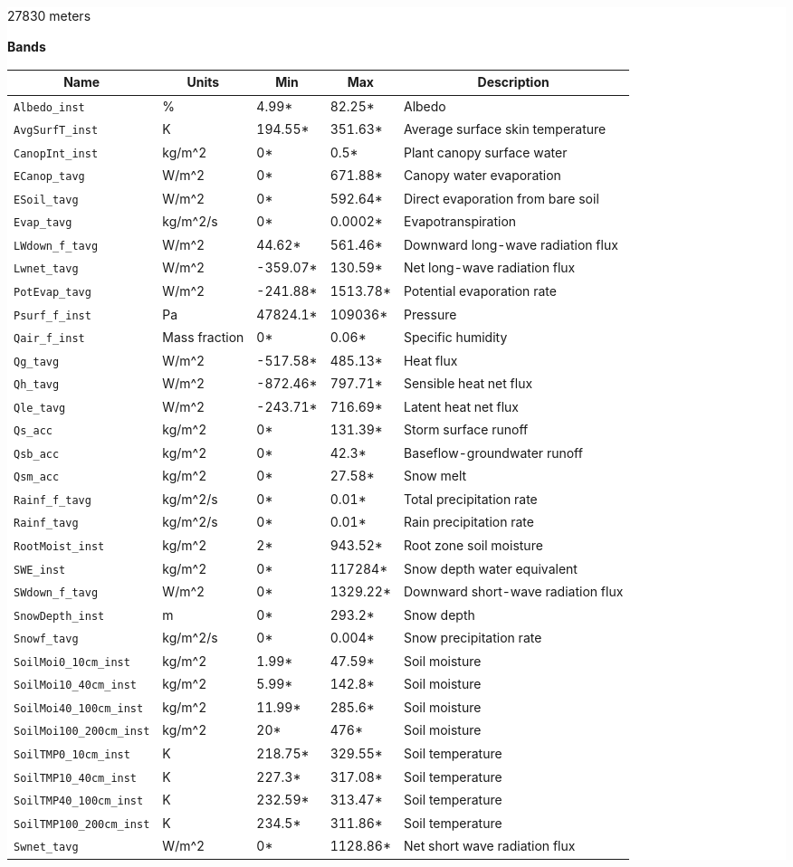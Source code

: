 27830 meters



**Bands**




| Name | Units | Min | Max | Description |
| --- | --- | --- | --- | --- |
| `Albedo_inst` | % | 4\.99\* | 82\.25\* | Albedo |
| `AvgSurfT_inst` | K | 194\.55\* | 351\.63\* | Average surface skin temperature |
| `CanopInt_inst` | kg/m^2 | 0\* | 0\.5\* | Plant canopy surface water |
| `ECanop_tavg` | W/m^2 | 0\* | 671\.88\* | Canopy water evaporation |
| `ESoil_tavg` | W/m^2 | 0\* | 592\.64\* | Direct evaporation from bare soil |
| `Evap_tavg` | kg/m^2/s | 0\* | 0\.0002\* | Evapotranspiration |
| `LWdown_f_tavg` | W/m^2 | 44\.62\* | 561\.46\* | Downward long\-wave radiation flux |
| `Lwnet_tavg` | W/m^2 | \-359\.07\* | 130\.59\* | Net long\-wave radiation flux |
| `PotEvap_tavg` | W/m^2 | \-241\.88\* | 1513\.78\* | Potential evaporation rate |
| `Psurf_f_inst` | Pa | 47824\.1\* | 109036\* | Pressure |
| `Qair_f_inst` | Mass fraction | 0\* | 0\.06\* | Specific humidity |
| `Qg_tavg` | W/m^2 | \-517\.58\* | 485\.13\* | Heat flux |
| `Qh_tavg` | W/m^2 | \-872\.46\* | 797\.71\* | Sensible heat net flux |
| `Qle_tavg` | W/m^2 | \-243\.71\* | 716\.69\* | Latent heat net flux |
| `Qs_acc` | kg/m^2 | 0\* | 131\.39\* | Storm surface runoff |
| `Qsb_acc` | kg/m^2 | 0\* | 42\.3\* | Baseflow\-groundwater runoff |
| `Qsm_acc` | kg/m^2 | 0\* | 27\.58\* | Snow melt |
| `Rainf_f_tavg` | kg/m^2/s | 0\* | 0\.01\* | Total precipitation rate |
| `Rainf_tavg` | kg/m^2/s | 0\* | 0\.01\* | Rain precipitation rate |
| `RootMoist_inst` | kg/m^2 | 2\* | 943\.52\* | Root zone soil moisture |
| `SWE_inst` | kg/m^2 | 0\* | 117284\* | Snow depth water equivalent |
| `SWdown_f_tavg` | W/m^2 | 0\* | 1329\.22\* | Downward short\-wave radiation flux |
| `SnowDepth_inst` | m | 0\* | 293\.2\* | Snow depth |
| `Snowf_tavg` | kg/m^2/s | 0\* | 0\.004\* | Snow precipitation rate |
| `SoilMoi0_10cm_inst` | kg/m^2 | 1\.99\* | 47\.59\* | Soil moisture |
| `SoilMoi10_40cm_inst` | kg/m^2 | 5\.99\* | 142\.8\* | Soil moisture |
| `SoilMoi40_100cm_inst` | kg/m^2 | 11\.99\* | 285\.6\* | Soil moisture |
| `SoilMoi100_200cm_inst` | kg/m^2 | 20\* | 476\* | Soil moisture |
| `SoilTMP0_10cm_inst` | K | 218\.75\* | 329\.55\* | Soil temperature |
| `SoilTMP10_40cm_inst` | K | 227\.3\* | 317\.08\* | Soil temperature |
| `SoilTMP40_100cm_inst` | K | 232\.59\* | 313\.47\* | Soil temperature |
| `SoilTMP100_200cm_inst` | K | 234\.5\* | 311\.86\* | Soil temperature |
| `Swnet_tavg` | W/m^2 | 0\* | 1128\.86\* | Net short wave radiation flux |